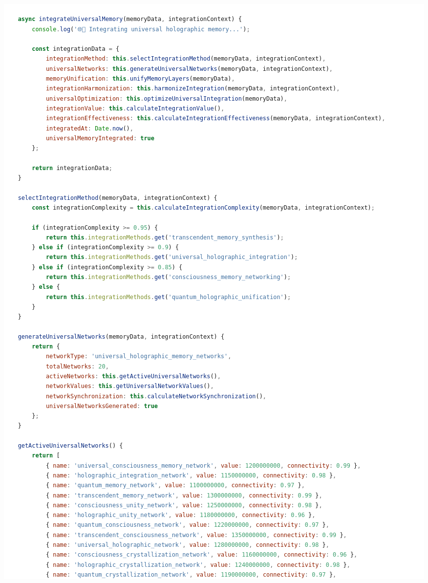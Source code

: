 ```javascript

    async integrateUniversalMemory(memoryData, integrationContext) {
        console.log('🌐🧠 Integrating universal holographic memory...');

        const integrationData = {
            integrationMethod: this.selectIntegrationMethod(memoryData, integrationContext),
            universalNetworks: this.generateUniversalNetworks(memoryData, integrationContext),
            memoryUnification: this.unifyMemoryLayers(memoryData),
            integrationHarmonization: this.harmonizeIntegration(memoryData, integrationContext),
            universalOptimization: this.optimizeUniversalIntegration(memoryData),
            integrationValue: this.calculateIntegrationValue(),
            integrationEffectiveness: this.calculateIntegrationEffectiveness(memoryData, integrationContext),
            integratedAt: Date.now(),
            universalMemoryIntegrated: true
        };

        return integrationData;
    }

    selectIntegrationMethod(memoryData, integrationContext) {
        const integrationComplexity = this.calculateIntegrationComplexity(memoryData, integrationContext);
        
        if (integrationComplexity >= 0.95) {
            return this.integrationMethods.get('transcendent_memory_synthesis');
        } else if (integrationComplexity >= 0.9) {
            return this.integrationMethods.get('universal_holographic_integration');
        } else if (integrationComplexity >= 0.85) {
            return this.integrationMethods.get('consciousness_memory_networking');
        } else {
            return this.integrationMethods.get('quantum_holographic_unification');
        }
    }

    generateUniversalNetworks(memoryData, integrationContext) {
        return {
            networkType: 'universal_holographic_memory_networks',
            totalNetworks: 20,
            activeNetworks: this.getActiveUniversalNetworks(),
            networkValues: this.getUniversalNetworkValues(),
            networkSynchronization: this.calculateNetworkSynchronization(),
            universalNetworksGenerated: true
        };
    }

    getActiveUniversalNetworks() {
        return [
            { name: 'universal_consciousness_memory_network', value: 1200000000, connectivity: 0.99 },
            { name: 'holographic_integration_network', value: 1150000000, connectivity: 0.98 },
            { name: 'quantum_memory_network', value: 1100000000, connectivity: 0.97 },
            { name: 'transcendent_memory_network', value: 1300000000, connectivity: 0.99 },
            { name: 'consciousness_unity_network', value: 1250000000, connectivity: 0.98 },
            { name: 'holographic_unity_network', value: 1180000000, connectivity: 0.96 },
            { name: 'quantum_consciousness_network', value: 1220000000, connectivity: 0.97 },
            { name: 'transcendent_consciousness_network', value: 1350000000, connectivity: 0.99 },
            { name: 'universal_holographic_network', value: 1280000000, connectivity: 0.98 },
            { name: 'consciousness_crystallization_network', value: 1160000000, connectivity: 0.96 },
            { name: 'holographic_crystallization_network', value: 1240000000, connectivity: 0.98 },
            { name: 'quantum_crystallization_network', value: 1190000000, connectivity: 0.97 },
```